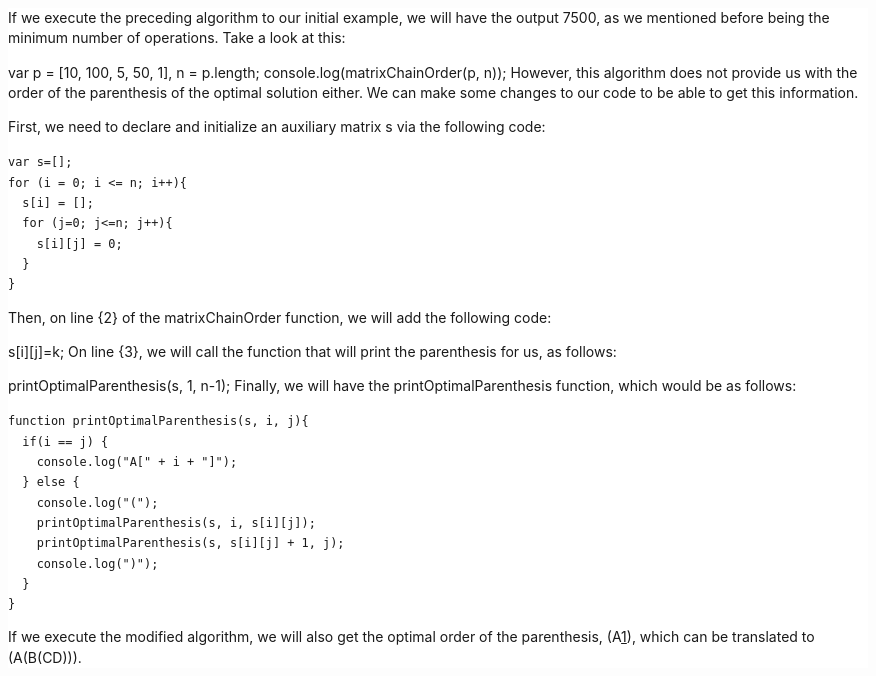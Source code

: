 If we execute the preceding algorithm to our initial example, we will have the output 7500, as we mentioned before being the minimum number of operations. Take a look at this:

var p = [10, 100, 5, 50, 1],
n = p.length;
console.log(matrixChainOrder(p, n));
However, this algorithm does not provide us with the order of the parenthesis of the optimal solution either. We can make some changes to our code to be able to get this information.

First, we need to declare and initialize an auxiliary matrix s via the following code:
```
var s=[];
for (i = 0; i <= n; i++){
  s[i] = [];
  for (j=0; j<=n; j++){
    s[i][j] = 0;
  }
}
```
Then, on line {2} of the matrixChainOrder function, we will add the following code:

s[i][j]=k;
On line {3}, we will call the function that will print the parenthesis for us, as follows:

printOptimalParenthesis(s, 1, n-1);
Finally, we will have the printOptimalParenthesis function, which would be as follows:
```
function printOptimalParenthesis(s, i, j){
  if(i == j) {
    console.log("A[" + i + "]");
  } else {
    console.log("(");
    printOptimalParenthesis(s, i, s[i][j]);
    printOptimalParenthesis(s, s[i][j] + 1, j);
    console.log(")");
  }
}
```
If we execute the modified algorithm, we will also get the optimal order of the parenthesis, (A[1](A[2](A[3]A[4]))), which can be translated to (A(B(CD))).
